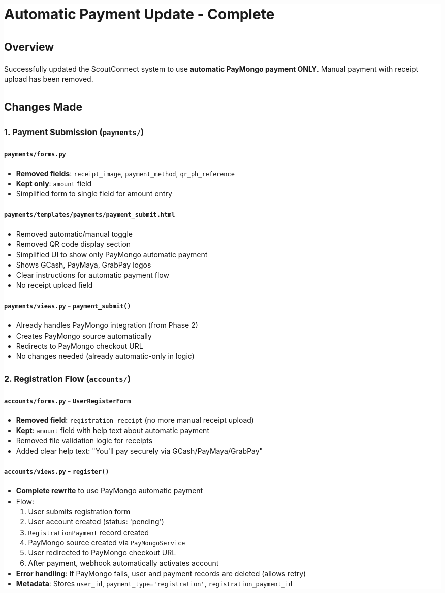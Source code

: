# Automatic Payment Update - Complete

## Overview
Successfully updated the ScoutConnect system to use **automatic PayMongo payment ONLY**. Manual payment with receipt upload has been removed.

## Changes Made

### 1. Payment Submission (`payments/`)

#### `payments/forms.py`
- **Removed fields**: `receipt_image`, `payment_method`, `qr_ph_reference`
- **Kept only**: `amount` field
- Simplified form to single field for amount entry

#### `payments/templates/payments/payment_submit.html`
- Removed automatic/manual toggle
- Removed QR code display section
- Simplified UI to show only PayMongo automatic payment
- Shows GCash, PayMaya, GrabPay logos
- Clear instructions for automatic payment flow
- No receipt upload field

#### `payments/views.py` - `payment_submit()`
- Already handles PayMongo integration (from Phase 2)
- Creates PayMongo source automatically
- Redirects to PayMongo checkout URL
- No changes needed (already automatic-only in logic)

### 2. Registration Flow (`accounts/`)

#### `accounts/forms.py` - `UserRegisterForm`
- **Removed field**: `registration_receipt` (no more manual receipt upload)
- **Kept**: `amount` field with help text about automatic payment
- Removed file validation logic for receipts
- Added clear help text: "You'll pay securely via GCash/PayMaya/GrabPay"

#### `accounts/views.py` - `register()`
- **Complete rewrite** to use PayMongo automatic payment
- Flow:
  1. User submits registration form
  2. User account created (status: 'pending')
  3. `RegistrationPayment` record created
  4. PayMongo source created via `PayMongoService`
  5. User redirected to PayMongo checkout URL
  6. After payment, webhook automatically activates account
- **Error handling**: If PayMongo fails, user and payment records are deleted (allows retry)
- **Metadata**: Stores `user_id`, `payment_type='registration'`, `registration_payment_id`
